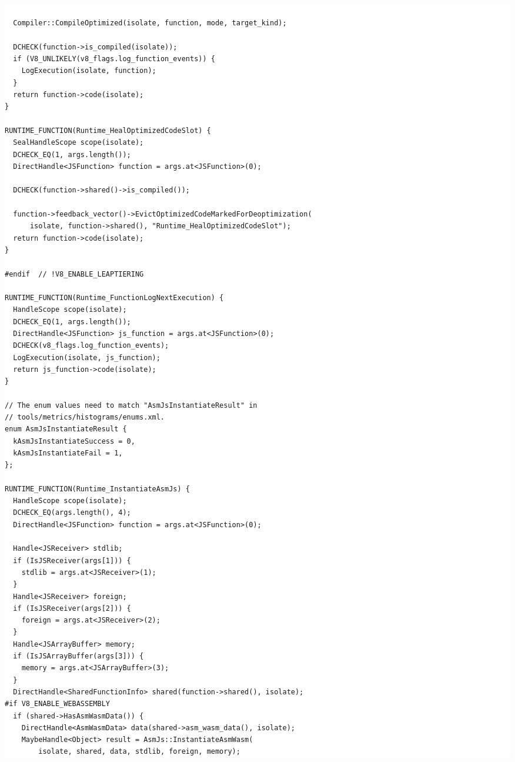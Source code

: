 ```

  Compiler::CompileOptimized(isolate, function, mode, target_kind);

  DCHECK(function->is_compiled(isolate));
  if (V8_UNLIKELY(v8_flags.log_function_events)) {
    LogExecution(isolate, function);
  }
  return function->code(isolate);
}

RUNTIME_FUNCTION(Runtime_HealOptimizedCodeSlot) {
  SealHandleScope scope(isolate);
  DCHECK_EQ(1, args.length());
  DirectHandle<JSFunction> function = args.at<JSFunction>(0);

  DCHECK(function->shared()->is_compiled());

  function->feedback_vector()->EvictOptimizedCodeMarkedForDeoptimization(
      isolate, function->shared(), "Runtime_HealOptimizedCodeSlot");
  return function->code(isolate);
}

#endif  // !V8_ENABLE_LEAPTIERING

RUNTIME_FUNCTION(Runtime_FunctionLogNextExecution) {
  HandleScope scope(isolate);
  DCHECK_EQ(1, args.length());
  DirectHandle<JSFunction> js_function = args.at<JSFunction>(0);
  DCHECK(v8_flags.log_function_events);
  LogExecution(isolate, js_function);
  return js_function->code(isolate);
}

// The enum values need to match "AsmJsInstantiateResult" in
// tools/metrics/histograms/enums.xml.
enum AsmJsInstantiateResult {
  kAsmJsInstantiateSuccess = 0,
  kAsmJsInstantiateFail = 1,
};

RUNTIME_FUNCTION(Runtime_InstantiateAsmJs) {
  HandleScope scope(isolate);
  DCHECK_EQ(args.length(), 4);
  DirectHandle<JSFunction> function = args.at<JSFunction>(0);

  Handle<JSReceiver> stdlib;
  if (IsJSReceiver(args[1])) {
    stdlib = args.at<JSReceiver>(1);
  }
  Handle<JSReceiver> foreign;
  if (IsJSReceiver(args[2])) {
    foreign = args.at<JSReceiver>(2);
  }
  Handle<JSArrayBuffer> memory;
  if (IsJSArrayBuffer(args[3])) {
    memory = args.at<JSArrayBuffer>(3);
  }
  DirectHandle<SharedFunctionInfo> shared(function->shared(), isolate);
#if V8_ENABLE_WEBASSEMBLY
  if (shared->HasAsmWasmData()) {
    DirectHandle<AsmWasmData> data(shared->asm_wasm_data(), isolate);
    MaybeHandle<Object> result = AsmJs::InstantiateAsmWasm(
        isolate, shared, data, stdlib, foreign, memory);
```